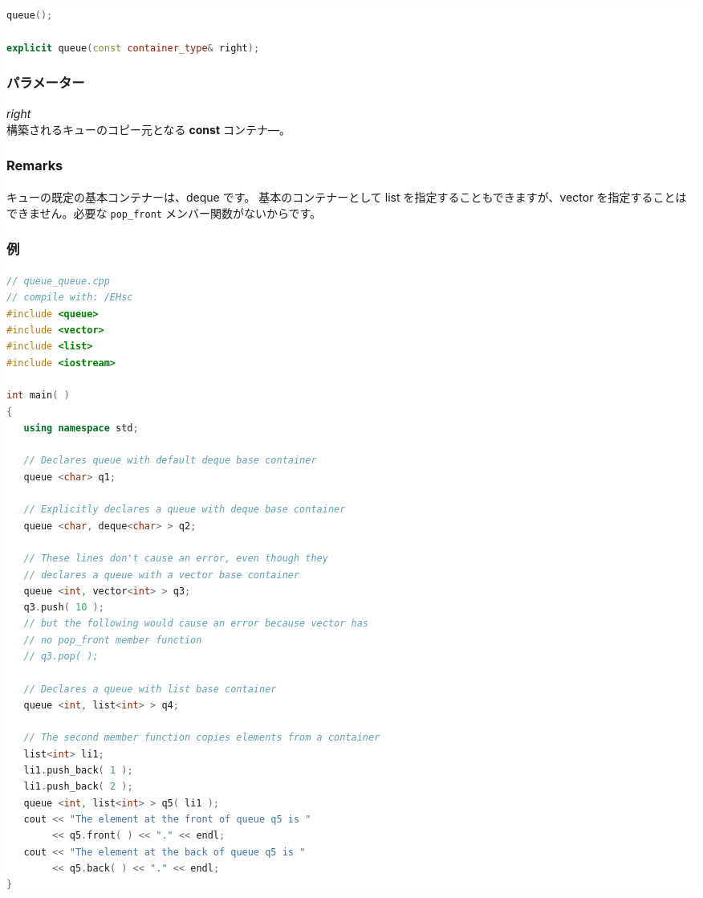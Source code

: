 ```cpp
queue();

explicit queue(const container_type& right);
```

### <a name="parameters"></a>パラメーター

*right*<br/>
構築されるキューのコピー元となる **const** コンテナ―。

### <a name="remarks"></a>Remarks

キューの既定の基本コンテナーは、deque です。 基本のコンテナーとして list を指定することもできますが、vector を指定することはできません。必要な `pop_front` メンバー関数がないからです。

### <a name="example"></a>例

```cpp
// queue_queue.cpp
// compile with: /EHsc
#include <queue>
#include <vector>
#include <list>
#include <iostream>

int main( )
{
   using namespace std;

   // Declares queue with default deque base container
   queue <char> q1;

   // Explicitly declares a queue with deque base container
   queue <char, deque<char> > q2;

   // These lines don't cause an error, even though they
   // declares a queue with a vector base container
   queue <int, vector<int> > q3;
   q3.push( 10 );
   // but the following would cause an error because vector has
   // no pop_front member function
   // q3.pop( );

   // Declares a queue with list base container
   queue <int, list<int> > q4;

   // The second member function copies elements from a container
   list<int> li1;
   li1.push_back( 1 );
   li1.push_back( 2 );
   queue <int, list<int> > q5( li1 );
   cout << "The element at the front of queue q5 is "
        << q5.front( ) << "." << endl;
   cout << "The element at the back of queue q5 is "
        << q5.back( ) << "." << endl;
}
```
